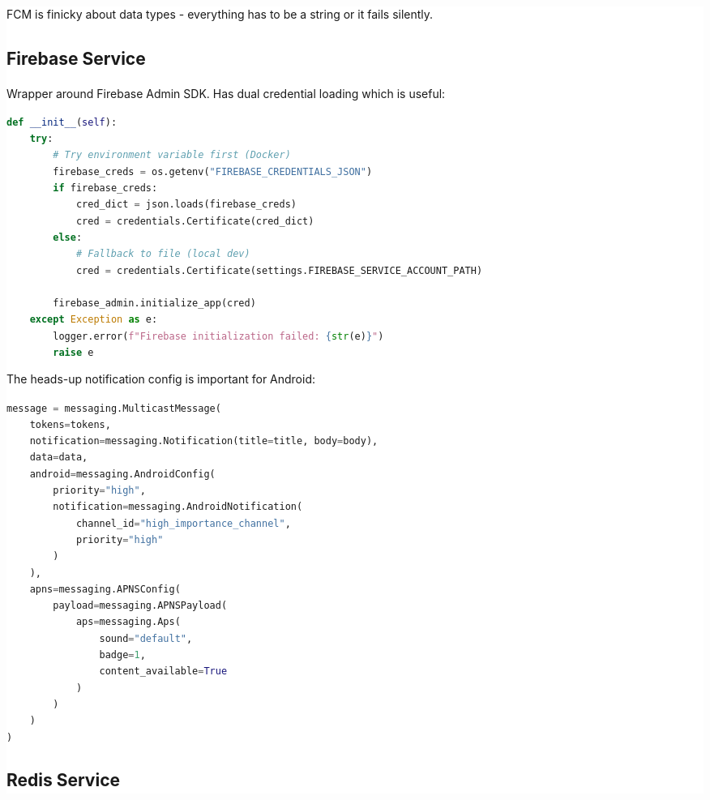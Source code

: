 
FCM is finicky about data types - everything has to be a string or it fails silently.

## Firebase Service

Wrapper around Firebase Admin SDK. Has dual credential loading which is useful:

```python
def __init__(self):
    try:
        # Try environment variable first (Docker)
        firebase_creds = os.getenv("FIREBASE_CREDENTIALS_JSON")
        if firebase_creds:
            cred_dict = json.loads(firebase_creds)
            cred = credentials.Certificate(cred_dict)
        else:
            # Fallback to file (local dev)
            cred = credentials.Certificate(settings.FIREBASE_SERVICE_ACCOUNT_PATH)
        
        firebase_admin.initialize_app(cred)
    except Exception as e:
        logger.error(f"Firebase initialization failed: {str(e)}")
        raise e
```

The heads-up notification config is important for Android:

```python
message = messaging.MulticastMessage(
    tokens=tokens,
    notification=messaging.Notification(title=title, body=body),
    data=data,
    android=messaging.AndroidConfig(
        priority="high",
        notification=messaging.AndroidNotification(
            channel_id="high_importance_channel",
            priority="high"
        )
    ),
    apns=messaging.APNSConfig(
        payload=messaging.APNSPayload(
            aps=messaging.Aps(
                sound="default",
                badge=1,
                content_available=True
            )
        )
    )
)
```

## Redis Service
